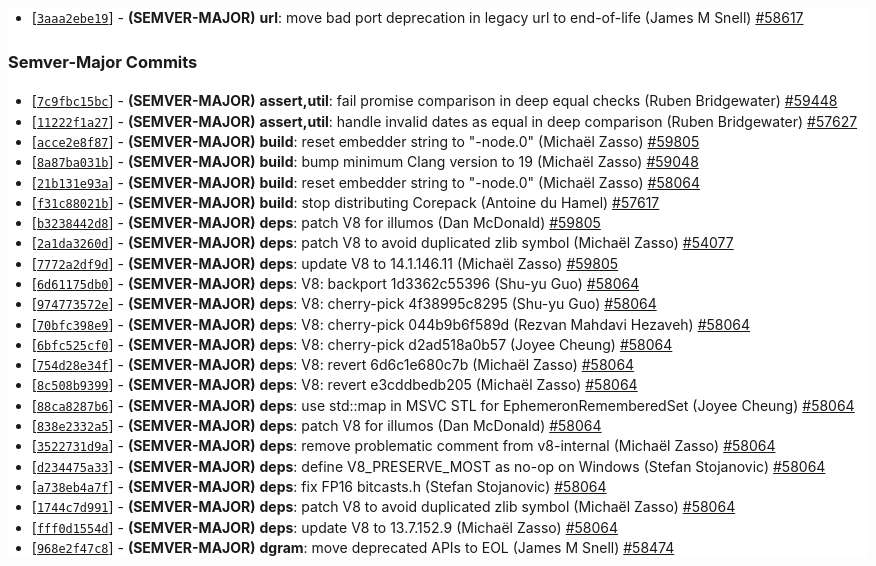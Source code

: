 * \[[`3aaa2ebe19`](https://github.com/nodejs/node/commit/3aaa2ebe19)] - **(SEMVER-MAJOR)** **url**: move bad port deprecation in legacy url to end-of-life (James M Snell) [#58617](https://github.com/nodejs/node/pull/58617)

### Semver-Major Commits

* \[[`7c9fbc15bc`](https://github.com/nodejs/node/commit/7c9fbc15bc)] - **(SEMVER-MAJOR)** **assert,util**: fail promise comparison in deep equal checks (Ruben Bridgewater) [#59448](https://github.com/nodejs/node/pull/59448)
* \[[`11222f1a27`](https://github.com/nodejs/node/commit/11222f1a27)] - **(SEMVER-MAJOR)** **assert,util**: handle invalid dates as equal in deep comparison (Ruben Bridgewater) [#57627](https://github.com/nodejs/node/pull/57627)
* \[[`acce2e8f87`](https://github.com/nodejs/node/commit/acce2e8f87)] - **(SEMVER-MAJOR)** **build**: reset embedder string to "-node.0" (Michaël Zasso) [#59805](https://github.com/nodejs/node/pull/59805)
* \[[`8a87ba031b`](https://github.com/nodejs/node/commit/8a87ba031b)] - **(SEMVER-MAJOR)** **build**: bump minimum Clang version to 19 (Michaël Zasso) [#59048](https://github.com/nodejs/node/pull/59048)
* \[[`21b131e93a`](https://github.com/nodejs/node/commit/21b131e93a)] - **(SEMVER-MAJOR)** **build**: reset embedder string to "-node.0" (Michaël Zasso) [#58064](https://github.com/nodejs/node/pull/58064)
* \[[`f31c88021b`](https://github.com/nodejs/node/commit/f31c88021b)] - **(SEMVER-MAJOR)** **build**: stop distributing Corepack (Antoine du Hamel) [#57617](https://github.com/nodejs/node/pull/57617)
* \[[`b3238442d8`](https://github.com/nodejs/node/commit/b3238442d8)] - **(SEMVER-MAJOR)** **deps**: patch V8 for illumos (Dan McDonald) [#59805](https://github.com/nodejs/node/pull/59805)
* \[[`2a1da3260d`](https://github.com/nodejs/node/commit/2a1da3260d)] - **(SEMVER-MAJOR)** **deps**: patch V8 to avoid duplicated zlib symbol (Michaël Zasso) [#54077](https://github.com/nodejs/node/pull/54077)
* \[[`7772a2df9d`](https://github.com/nodejs/node/commit/7772a2df9d)] - **(SEMVER-MAJOR)** **deps**: update V8 to 14.1.146.11 (Michaël Zasso) [#59805](https://github.com/nodejs/node/pull/59805)
* \[[`6d61175db0`](https://github.com/nodejs/node/commit/6d61175db0)] - **(SEMVER-MAJOR)** **deps**: V8: backport 1d3362c55396 (Shu-yu Guo) [#58064](https://github.com/nodejs/node/pull/58064)
* \[[`974773572e`](https://github.com/nodejs/node/commit/974773572e)] - **(SEMVER-MAJOR)** **deps**: V8: cherry-pick 4f38995c8295 (Shu-yu Guo) [#58064](https://github.com/nodejs/node/pull/58064)
* \[[`70bfc398e9`](https://github.com/nodejs/node/commit/70bfc398e9)] - **(SEMVER-MAJOR)** **deps**: V8: cherry-pick 044b9b6f589d (Rezvan Mahdavi Hezaveh) [#58064](https://github.com/nodejs/node/pull/58064)
* \[[`6bfc525cf0`](https://github.com/nodejs/node/commit/6bfc525cf0)] - **(SEMVER-MAJOR)** **deps**: V8: cherry-pick d2ad518a0b57 (Joyee Cheung) [#58064](https://github.com/nodejs/node/pull/58064)
* \[[`754d28e34f`](https://github.com/nodejs/node/commit/754d28e34f)] - **(SEMVER-MAJOR)** **deps**: V8: revert 6d6c1e680c7b (Michaël Zasso) [#58064](https://github.com/nodejs/node/pull/58064)
* \[[`8c508b9399`](https://github.com/nodejs/node/commit/8c508b9399)] - **(SEMVER-MAJOR)** **deps**: V8: revert e3cddbedb205 (Michaël Zasso) [#58064](https://github.com/nodejs/node/pull/58064)
* \[[`88ca8287b6`](https://github.com/nodejs/node/commit/88ca8287b6)] - **(SEMVER-MAJOR)** **deps**: use std::map in MSVC STL for EphemeronRememberedSet (Joyee Cheung) [#58064](https://github.com/nodejs/node/pull/58064)
* \[[`838e2332a5`](https://github.com/nodejs/node/commit/838e2332a5)] - **(SEMVER-MAJOR)** **deps**: patch V8 for illumos (Dan McDonald) [#58064](https://github.com/nodejs/node/pull/58064)
* \[[`3522731d9a`](https://github.com/nodejs/node/commit/3522731d9a)] - **(SEMVER-MAJOR)** **deps**: remove problematic comment from v8-internal (Michaël Zasso) [#58064](https://github.com/nodejs/node/pull/58064)
* \[[`d234475a33`](https://github.com/nodejs/node/commit/d234475a33)] - **(SEMVER-MAJOR)** **deps**: define V8\_PRESERVE\_MOST as no-op on Windows (Stefan Stojanovic) [#58064](https://github.com/nodejs/node/pull/58064)
* \[[`a738eb4a7f`](https://github.com/nodejs/node/commit/a738eb4a7f)] - **(SEMVER-MAJOR)** **deps**: fix FP16 bitcasts.h (Stefan Stojanovic) [#58064](https://github.com/nodejs/node/pull/58064)
* \[[`1744c7d991`](https://github.com/nodejs/node/commit/1744c7d991)] - **(SEMVER-MAJOR)** **deps**: patch V8 to avoid duplicated zlib symbol (Michaël Zasso) [#58064](https://github.com/nodejs/node/pull/58064)
* \[[`fff0d1554d`](https://github.com/nodejs/node/commit/fff0d1554d)] - **(SEMVER-MAJOR)** **deps**: update V8 to 13.7.152.9 (Michaël Zasso) [#58064](https://github.com/nodejs/node/pull/58064)
* \[[`968e2f47c8`](https://github.com/nodejs/node/commit/968e2f47c8)] - **(SEMVER-MAJOR)** **dgram**: move deprecated APIs to EOL (James M Snell) [#58474](https://github.com/nodejs/node/pull/58474)